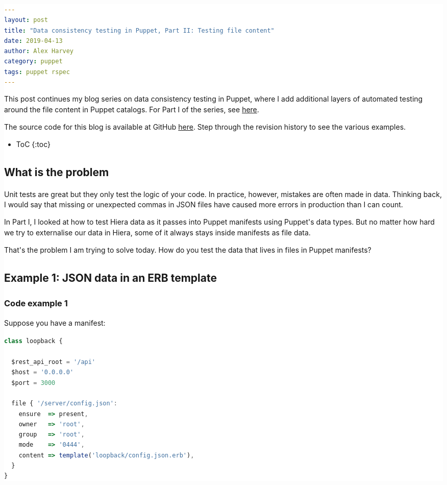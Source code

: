 ```yaml
---
layout: post
title: "Data consistency testing in Puppet, Part II: Testing file content"
date: 2019-04-13
author: Alex Harvey
category: puppet
tags: puppet rspec
---
```


This post continues my blog series on data consistency testing in Puppet, where I add additional layers of automated testing around the file content in Puppet catalogs. For Part I of the series, see [here](https://alexharv074.github.io/2018/09/30/data-consistency-testing-in-puppet-part-i-data-types.html).

The source code for this blog is available at GitHub [here](https://github.com/alexharv074/data_consistency_part_ii). Step through the revision history to see the various examples.

* ToC
{:toc}

## What is the problem

Unit tests are great but they only test the logic of your code. In practice, however, mistakes are often made in data. Thinking back, I would say that missing or unexpected commas in JSON files have caused more errors in production than I can count.

In Part I, I looked at how to test Hiera data as it passes into Puppet manifests using Puppet's data types. But no matter how hard we try to externalise our data in Hiera, some of it always stays inside manifests as file data.

That's the problem I am trying to solve today. How do you test the data that lives in files in Puppet manifests?

## Example 1: JSON data in an ERB template

### Code example 1

Suppose you have a manifest:

```js
class loopback {

  $rest_api_root = '/api'
  $host = '0.0.0.0'
  $port = 3000

  file { '/server/config.json':
    ensure  => present,
    owner   => 'root',
    group   => 'root',
    mode    => '0444',
    content => template('loopback/config.json.erb'),
  }
}
```
